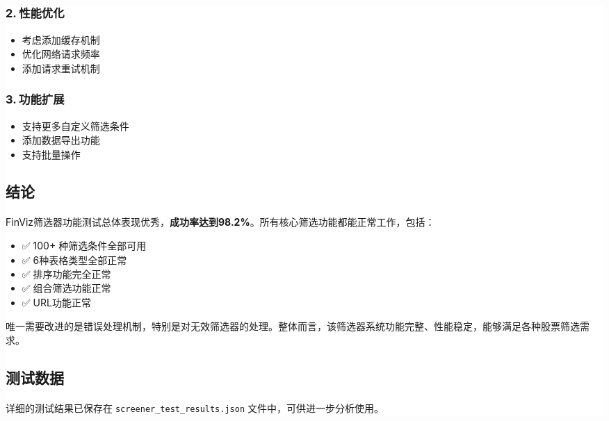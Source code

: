 ### 2. 性能优化

- 考虑添加缓存机制
- 优化网络请求频率
- 添加请求重试机制

### 3. 功能扩展

- 支持更多自定义筛选条件
- 添加数据导出功能
- 支持批量操作

## 结论

FinViz筛选器功能测试总体表现优秀，**成功率达到98.2%**。所有核心筛选功能都能正常工作，包括：

- ✅ 100+ 种筛选条件全部可用
- ✅ 6种表格类型全部正常
- ✅ 排序功能完全正常
- ✅ 组合筛选功能正常
- ✅ URL功能正常

唯一需要改进的是错误处理机制，特别是对无效筛选器的处理。整体而言，该筛选器系统功能完整、性能稳定，能够满足各种股票筛选需求。

## 测试数据

详细的测试结果已保存在 `screener_test_results.json` 文件中，可供进一步分析使用。
